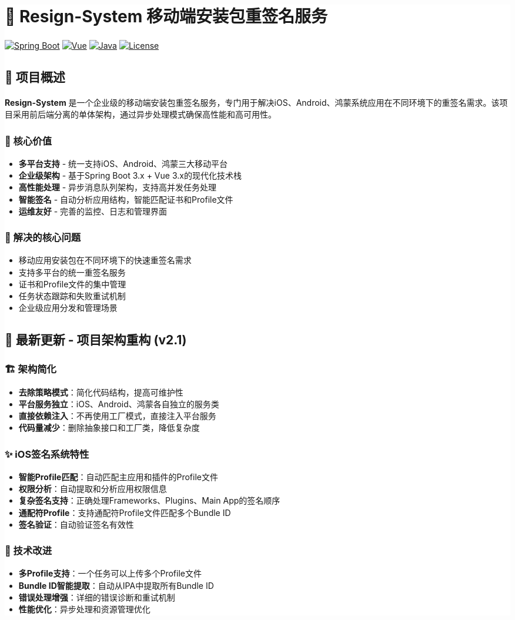 # 📱 Resign-System 移动端安装包重签名服务

[![Spring Boot](https://img.shields.io/badge/Spring%20Boot-3.1.10-brightgreen.svg)](https://spring.io/projects/spring-boot)
[![Vue](https://img.shields.io/badge/Vue-3.x-4FC08D.svg)](https://vuejs.org/)
[![Java](https://img.shields.io/badge/Java-17-orange.svg)](https://openjdk.java.net/)
[![License](https://img.shields.io/badge/License-MIT-blue.svg)](LICENSE)

## 🎯 项目概述

**Resign-System** 是一个企业级的移动端安装包重签名服务，专门用于解决iOS、Android、鸿蒙系统应用在不同环境下的重签名需求。该项目采用前后端分离的单体架构，通过异步处理模式确保高性能和高可用性。

### 🌟 核心价值
- **多平台支持** - 统一支持iOS、Android、鸿蒙三大移动平台
- **企业级架构** - 基于Spring Boot 3.x + Vue 3.x的现代化技术栈
- **高性能处理** - 异步消息队列架构，支持高并发任务处理
- **智能签名** - 自动分析应用结构，智能匹配证书和Profile文件
- **运维友好** - 完善的监控、日志和管理界面

### 🎯 解决的核心问题
- 移动应用安装包在不同环境下的快速重签名需求
- 支持多平台的统一重签名服务
- 证书和Profile文件的集中管理
- 任务状态跟踪和失败重试机制
- 企业级应用分发和管理场景

## 🚀 最新更新 - 项目架构重构 (v2.1)

### 🏗️ 架构简化
- **去除策略模式**：简化代码结构，提高可维护性
- **平台服务独立**：iOS、Android、鸿蒙各自独立的服务类
- **直接依赖注入**：不再使用工厂模式，直接注入平台服务
- **代码量减少**：删除抽象接口和工厂类，降低复杂度

### ✨ iOS签名系统特性
- **智能Profile匹配**：自动匹配主应用和插件的Profile文件
- **权限分析**：自动提取和分析应用权限信息  
- **复杂签名支持**：正确处理Frameworks、Plugins、Main App的签名顺序
- **通配符Profile**：支持通配符Profile文件匹配多个Bundle ID
- **签名验证**：自动验证签名有效性

### 🔧 技术改进
- **多Profile支持**：一个任务可以上传多个Profile文件
- **Bundle ID智能提取**：自动从IPA中提取所有Bundle ID
- **错误处理增强**：详细的错误诊断和重试机制
- **性能优化**：异步处理和资源管理优化
